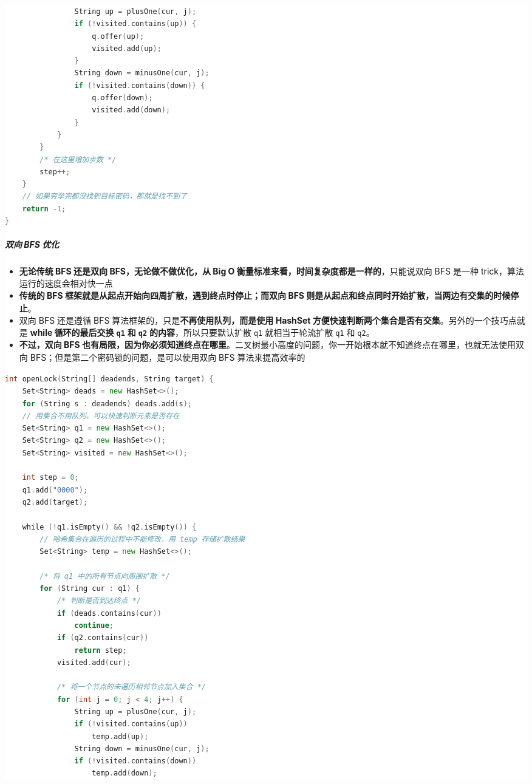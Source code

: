 ```go
                String up = plusOne(cur, j);
                if (!visited.contains(up)) {
                    q.offer(up);
                    visited.add(up);
                }
                String down = minusOne(cur, j);
                if (!visited.contains(down)) {
                    q.offer(down);
                    visited.add(down);
                }
            }
        }
        /* 在这里增加步数 */
        step++;
    }
    // 如果穷举完都没找到目标密码，那就是找不到了
    return -1;
}
```



##### 双向 BFS 优化

- **无论传统 BFS 还是双向 BFS，无论做不做优化，从 Big O 衡量标准来看，时间复杂度都是一样的**，只能说双向 BFS 是一种 trick，算法运行的速度会相对快一点
- **传统的 BFS 框架就是从起点开始向四周扩散，遇到终点时停止；而双向 BFS 则是从起点和终点同时开始扩散，当两边有交集的时候停止**。
- 双向 BFS 还是遵循 BFS 算法框架的，只是**不再使用队列，而是使用 HashSet 方便快速判断两个集合是否有交集**。另外的一个技巧点就是 **while 循环的最后交换** **`q1`** **和** **`q2`** **的内容**，所以只要默认扩散 `q1` 就相当于轮流扩散 `q1` 和 `q2`。
- **不过，双向 BFS 也有局限，因为你必须知道终点在哪里**。二叉树最小高度的问题，你一开始根本就不知道终点在哪里，也就无法使用双向 BFS；但是第二个密码锁的问题，是可以使用双向 BFS 算法来提高效率的

```go
int openLock(String[] deadends, String target) {
    Set<String> deads = new HashSet<>();
    for (String s : deadends) deads.add(s);
    // 用集合不用队列，可以快速判断元素是否存在
    Set<String> q1 = new HashSet<>();
    Set<String> q2 = new HashSet<>();
    Set<String> visited = new HashSet<>();

    int step = 0;
    q1.add("0000");
    q2.add(target);

    while (!q1.isEmpty() && !q2.isEmpty()) {
        // 哈希集合在遍历的过程中不能修改，用 temp 存储扩散结果
        Set<String> temp = new HashSet<>();

        /* 将 q1 中的所有节点向周围扩散 */
        for (String cur : q1) {
            /* 判断是否到达终点 */
            if (deads.contains(cur))
                continue;
            if (q2.contains(cur))
                return step;
            visited.add(cur);

            /* 将一个节点的未遍历相邻节点加入集合 */
            for (int j = 0; j < 4; j++) {
                String up = plusOne(cur, j);
                if (!visited.contains(up))
                    temp.add(up);
                String down = minusOne(cur, j);
                if (!visited.contains(down))
                    temp.add(down);
```